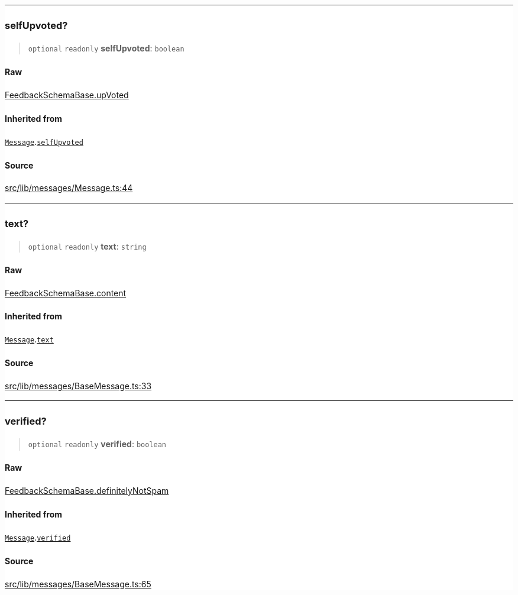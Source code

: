 ***

### selfUpvoted?

> `optional` `readonly` **selfUpvoted**: `boolean`

#### Raw

[FeedbackSchemaBase.upVoted](api%5Cinterfaces%5CFeedbackSchemaBase.md#upvoted)

#### Inherited from

[`Message`](api%5Cclasses%5CMessage.md).[`selfUpvoted`](api%5Cclasses%5CMessage.md#selfupvoted)

#### Source

[src/lib/messages/Message.ts:44](https://github.com/bhavjitChauhan/khan-api/blob/214cc6672777162cd3ec638a3ad3a22f7fe37e04/src/lib/messages/Message.ts#L44)

***

### text?

> `optional` `readonly` **text**: `string`

#### Raw

[FeedbackSchemaBase.content](api%5Cinterfaces%5CFeedbackSchemaBase.md#content)

#### Inherited from

[`Message`](api%5Cclasses%5CMessage.md).[`text`](api%5Cclasses%5CMessage.md#text)

#### Source

[src/lib/messages/BaseMessage.ts:33](https://github.com/bhavjitChauhan/khan-api/blob/214cc6672777162cd3ec638a3ad3a22f7fe37e04/src/lib/messages/BaseMessage.ts#L33)

***

### verified?

> `optional` `readonly` **verified**: `boolean`

#### Raw

[FeedbackSchemaBase.definitelyNotSpam](api%5Cinterfaces%5CFeedbackSchemaBase.md#definitelynotspam)

#### Inherited from

[`Message`](api%5Cclasses%5CMessage.md).[`verified`](api%5Cclasses%5CMessage.md#verified)

#### Source

[src/lib/messages/BaseMessage.ts:65](https://github.com/bhavjitChauhan/khan-api/blob/214cc6672777162cd3ec638a3ad3a22f7fe37e04/src/lib/messages/BaseMessage.ts#L65)
